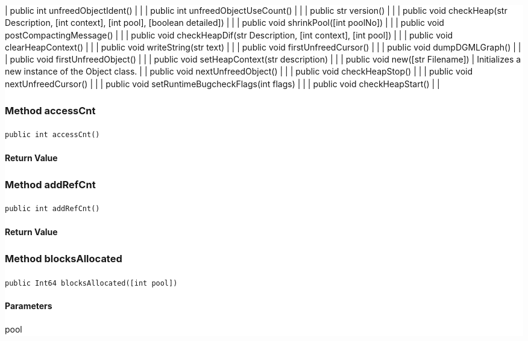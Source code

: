 | public int unfreedObjectIdent()                                                             |                                                 |
| public int unfreedObjectUseCount()                                                          |                                                 |
| public str version()                                                                        |                                                 |
| public void checkHeap(str Description, \[int context\], \[int pool\], \[boolean detailed\]) |                                                 |
| public void shrinkPool(\[int poolNo\])                                                      |                                                 |
| public void postCompactingMessage()                                                         |                                                 |
| public void checkHeapDif(str Description, \[int context\], \[int pool\])                    |                                                 |
| public void clearHeapContext()                                                              |                                                 |
| public void writeString(str text)                                                           |                                                 |
| public void firstUnfreedCursor()                                                            |                                                 |
| public void dumpDGMLGraph()                                                                 |                                                 |
| public void firstUnfreedObject()                                                            |                                                 |
| public void setHeapContext(str description)                                                 |                                                 |
| public void new(\[str Filename\])                                                           | Initializes a new instance of the Object class. |
| public void nextUnfreedObject()                                                             |                                                 |
| public void checkHeapStop()                                                                 |                                                 |
| public void nextUnfreedCursor()                                                             |                                                 |
| public void setRuntimeBugcheckFlags(int flags)                                              |                                                 |
| public void checkHeapStart()                                                                |                                                 |

### Method accessCnt

    public int accessCnt()

#### Return Value

### Method addRefCnt

    public int addRefCnt()

#### Return Value

### Method blocksAllocated

    public Int64 blocksAllocated([int pool])

#### Parameters

pool  
